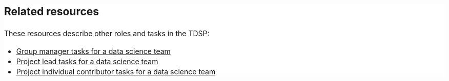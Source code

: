 ## Related resources

These resources describe other roles and tasks in the TDSP:

- [Group manager tasks for a data science team](group-manager-tasks.md)
- [Project lead tasks for a data science team](project-lead-tasks.md)
- [Project individual contributor tasks for a data science team](project-ic-tasks.md)
